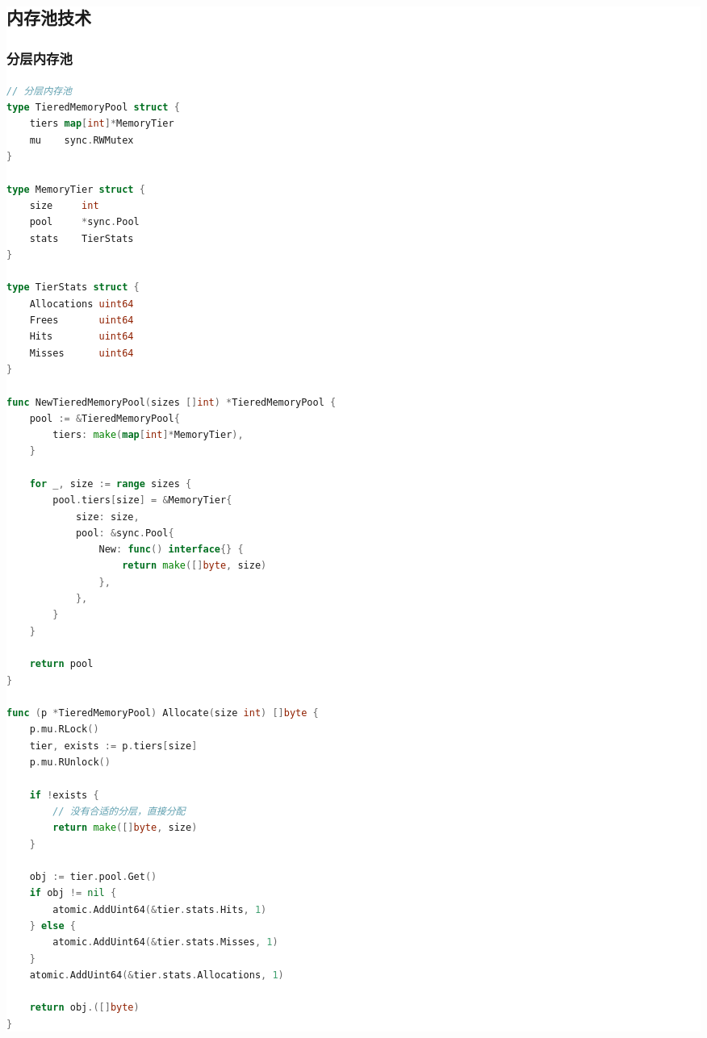 ## 内存池技术

### 分层内存池

```go
// 分层内存池
type TieredMemoryPool struct {
    tiers map[int]*MemoryTier
    mu    sync.RWMutex
}

type MemoryTier struct {
    size     int
    pool     *sync.Pool
    stats    TierStats
}

type TierStats struct {
    Allocations uint64
    Frees       uint64
    Hits        uint64
    Misses      uint64
}

func NewTieredMemoryPool(sizes []int) *TieredMemoryPool {
    pool := &TieredMemoryPool{
        tiers: make(map[int]*MemoryTier),
    }
    
    for _, size := range sizes {
        pool.tiers[size] = &MemoryTier{
            size: size,
            pool: &sync.Pool{
                New: func() interface{} {
                    return make([]byte, size)
                },
            },
        }
    }
    
    return pool
}

func (p *TieredMemoryPool) Allocate(size int) []byte {
    p.mu.RLock()
    tier, exists := p.tiers[size]
    p.mu.RUnlock()
    
    if !exists {
        // 没有合适的分层，直接分配
        return make([]byte, size)
    }
    
    obj := tier.pool.Get()
    if obj != nil {
        atomic.AddUint64(&tier.stats.Hits, 1)
    } else {
        atomic.AddUint64(&tier.stats.Misses, 1)
    }
    atomic.AddUint64(&tier.stats.Allocations, 1)
    
    return obj.([]byte)
}
```